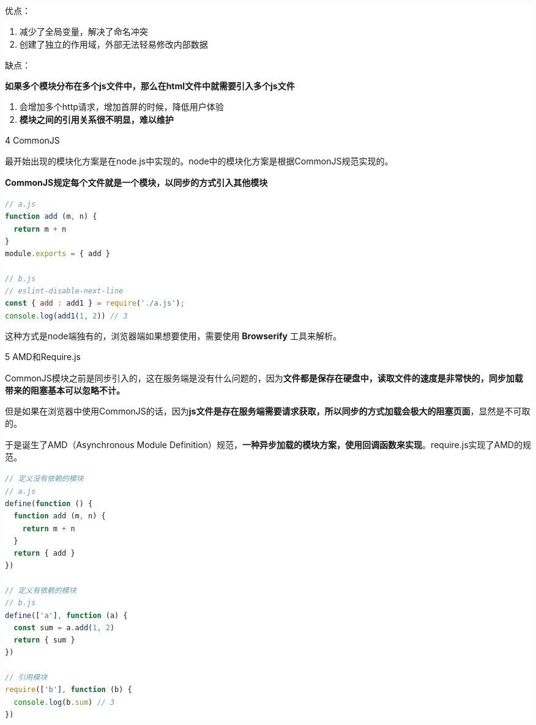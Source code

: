 优点：

1. 减少了全局变量，解决了命名冲突
2. 创建了独立的作用域，外部无法轻易修改内部数据

缺点：

**如果多个模块分布在多个js文件中，那么在html文件中就需要引入多个js文件**

1. 会增加多个http请求，增加首屏的时候，降低用户体验
2. **模块之间的引用关系很不明显，难以维护**

 4 CommonJS

最开始出现的模块化方案是在node.js中实现的。node中的模块化方案是根据CommonJS规范实现的。

**CommonJS规定每个文件就是一个模块，以同步的方式引入其他模块**

```js
// a.js
function add (m, n) {
  return m + n
}
module.exports = { add }

// b.js
// eslint-disable-next-line
const { add : add1 } = require('./a.js');
console.log(add1(1, 2)) // 3
```

这种方式是node端独有的，浏览器端如果想要使用，需要使用 **Browserify** 工具来解析。

 5 AMD和Require.js

CommonJS模块之前是同步引入的，这在服务端是没有什么问题的，因为**文件都是保存在硬盘中，读取文件的速度是非常快的，同步加载带来的阻塞基本可以忽略不计。**

但是如果在浏览器中使用CommonJS的话，因为**js文件是存在服务端需要请求获取，所以同步的方式加载会极大的阻塞页面**，显然是不可取的。

于是诞生了AMD（Asynchronous Module Definition）规范，**一种异步加载的模块方案，使用回调函数来实现**。require.js实现了AMD的规范。

```js
// 定义没有依赖的模块
// a.js
define(function () {
  function add (m, n) {
    return m + n
  }
  return { add }
})

// 定义有依赖的模块
// b.js
define(['a'], function (a) {
  const sum = a.add(1, 2)
  return { sum }
})

// 引用模块
require(['b'], function (b) {
  console.log(b.sum) // 3
})
```
